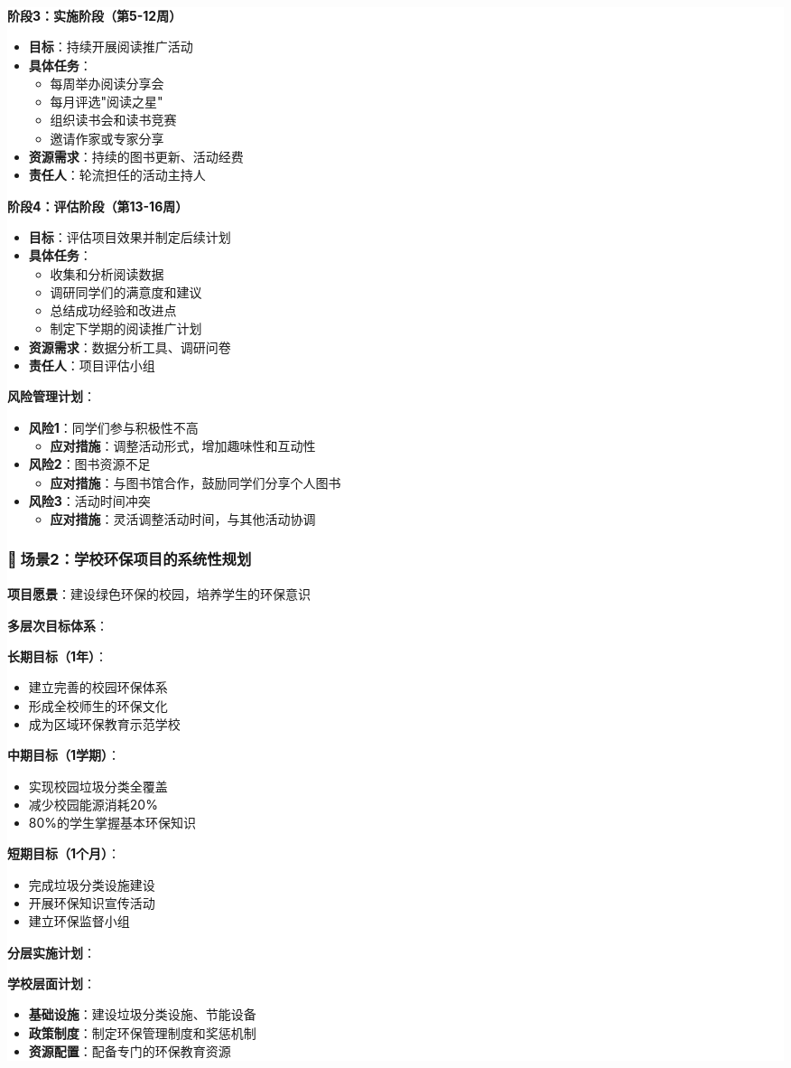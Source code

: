 **阶段3：实施阶段（第5-12周）**
- **目标**：持续开展阅读推广活动
- **具体任务**：
  - 每周举办阅读分享会
  - 每月评选"阅读之星"
  - 组织读书会和读书竞赛
  - 邀请作家或专家分享
- **资源需求**：持续的图书更新、活动经费
- **责任人**：轮流担任的活动主持人

**阶段4：评估阶段（第13-16周）**
- **目标**：评估项目效果并制定后续计划
- **具体任务**：
  - 收集和分析阅读数据
  - 调研同学们的满意度和建议
  - 总结成功经验和改进点
  - 制定下学期的阅读推广计划
- **资源需求**：数据分析工具、调研问卷
- **责任人**：项目评估小组

**风险管理计划**：
- **风险1**：同学们参与积极性不高
  - **应对措施**：调整活动形式，增加趣味性和互动性
- **风险2**：图书资源不足
  - **应对措施**：与图书馆合作，鼓励同学们分享个人图书
- **风险3**：活动时间冲突
  - **应对措施**：灵活调整活动时间，与其他活动协调

### 🏃 场景2：学校环保项目的系统性规划

**项目愿景**：建设绿色环保的校园，培养学生的环保意识

**多层次目标体系**：

**长期目标（1年）**：
- 建立完善的校园环保体系
- 形成全校师生的环保文化
- 成为区域环保教育示范学校

**中期目标（1学期）**：
- 实现校园垃圾分类全覆盖
- 减少校园能源消耗20%
- 80%的学生掌握基本环保知识

**短期目标（1个月）**：
- 完成垃圾分类设施建设
- 开展环保知识宣传活动
- 建立环保监督小组

**分层实施计划**：

**学校层面计划**：
- **基础设施**：建设垃圾分类设施、节能设备
- **政策制度**：制定环保管理制度和奖惩机制
- **资源配置**：配备专门的环保教育资源
